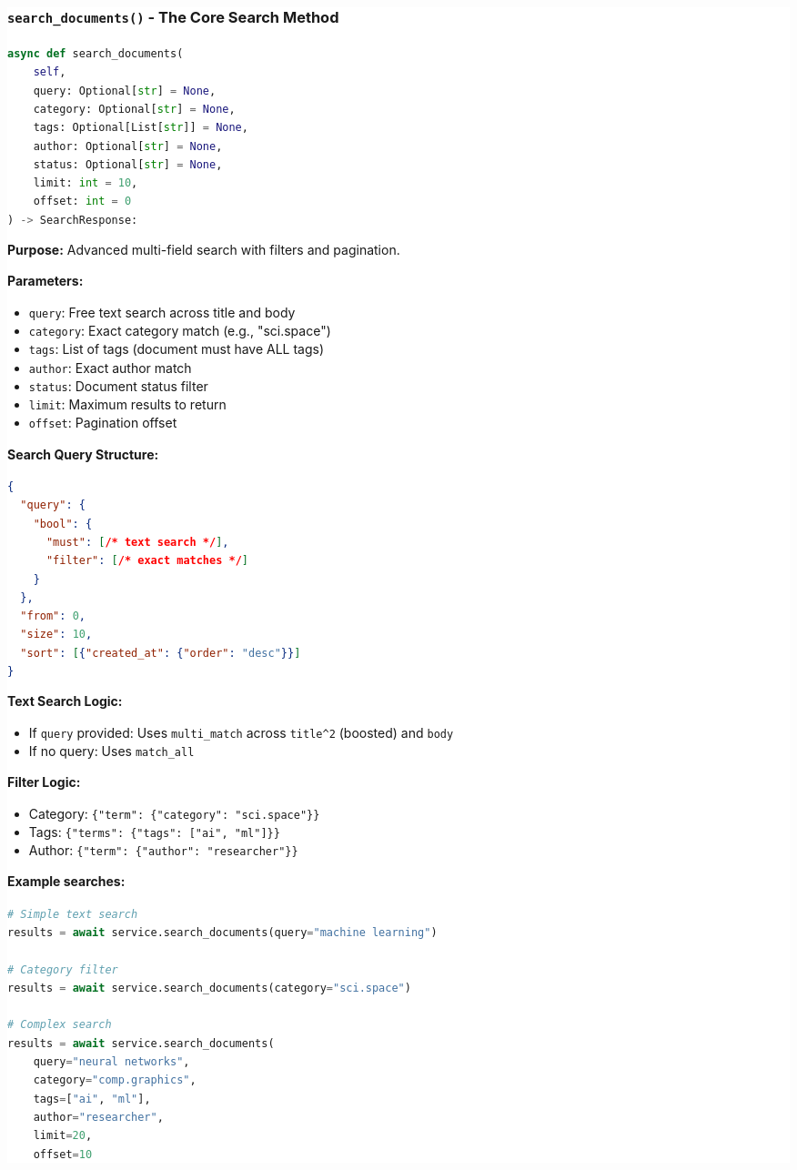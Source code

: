 
### `search_documents()` - The Core Search Method
```python
async def search_documents(
    self,
    query: Optional[str] = None,
    category: Optional[str] = None,
    tags: Optional[List[str]] = None,
    author: Optional[str] = None,
    status: Optional[str] = None,
    limit: int = 10,
    offset: int = 0
) -> SearchResponse:
```

**Purpose:** Advanced multi-field search with filters and pagination.

**Parameters:**
- `query`: Free text search across title and body
- `category`: Exact category match (e.g., "sci.space")
- `tags`: List of tags (document must have ALL tags)
- `author`: Exact author match
- `status`: Document status filter
- `limit`: Maximum results to return
- `offset`: Pagination offset

**Search Query Structure:**
```json
{
  "query": {
    "bool": {
      "must": [/* text search */],
      "filter": [/* exact matches */]
    }
  },
  "from": 0,
  "size": 10,
  "sort": [{"created_at": {"order": "desc"}}]
}
```

**Text Search Logic:**
- If `query` provided: Uses `multi_match` across `title^2` (boosted) and `body`
- If no query: Uses `match_all`

**Filter Logic:**
- Category: `{"term": {"category": "sci.space"}}`
- Tags: `{"terms": {"tags": ["ai", "ml"]}}`
- Author: `{"term": {"author": "researcher"}}`

**Example searches:**

```python
# Simple text search
results = await service.search_documents(query="machine learning")

# Category filter
results = await service.search_documents(category="sci.space")

# Complex search
results = await service.search_documents(
    query="neural networks",
    category="comp.graphics", 
    tags=["ai", "ml"],
    author="researcher",
    limit=20,
    offset=10
```